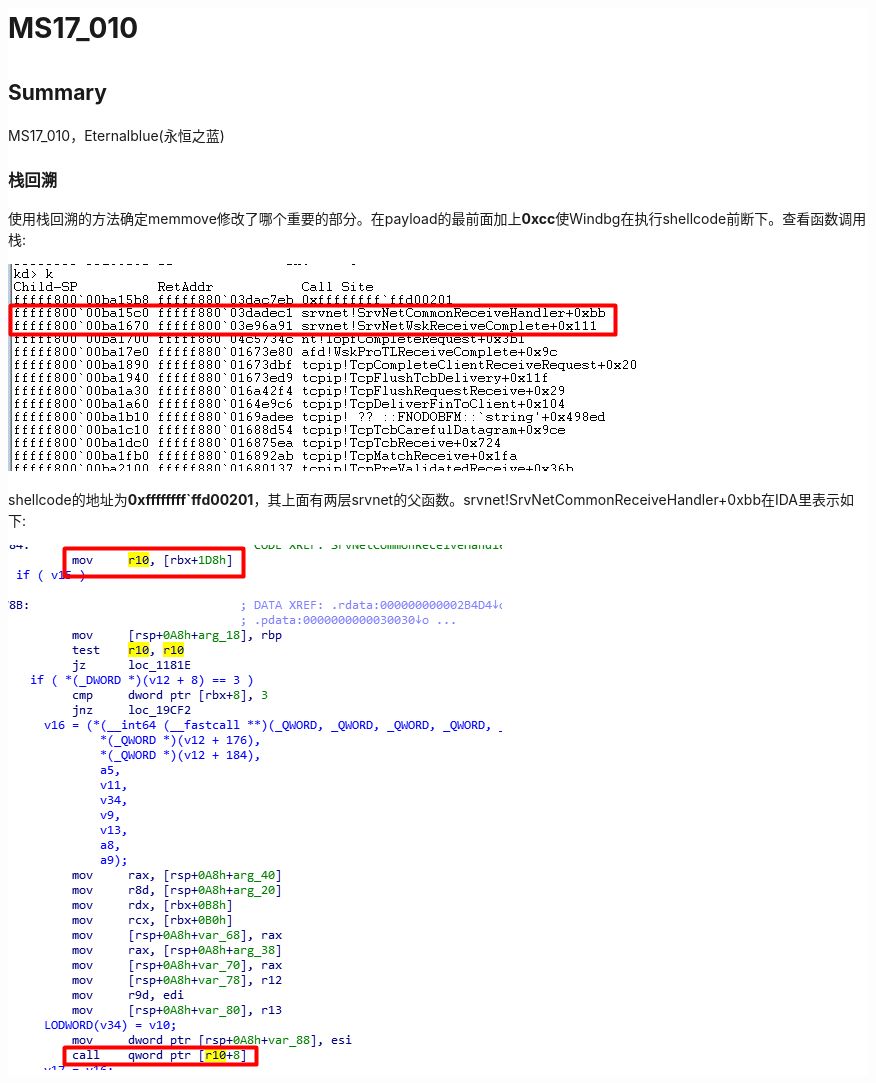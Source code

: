 # MS17_010
## Summary
MS17_010，Eternalblue(永恒之蓝)


### 栈回溯

使用栈回溯的方法确定memmove修改了哪个重要的部分。在payload的最前面加上**0xcc**使Windbg在执行shellcode前断下。查看函数调用栈:

![](pic/function_stack.png)

shellcode的地址为**0xffffffff\`ffd00201**，其上面有两层srvnet的父函数。srvnet!SrvNetCommonReceiveHandler+0xbb在IDA里表示如下:

![](pic/srvnet!SrvNetCommonReceiveHandler_0xbb.png)
